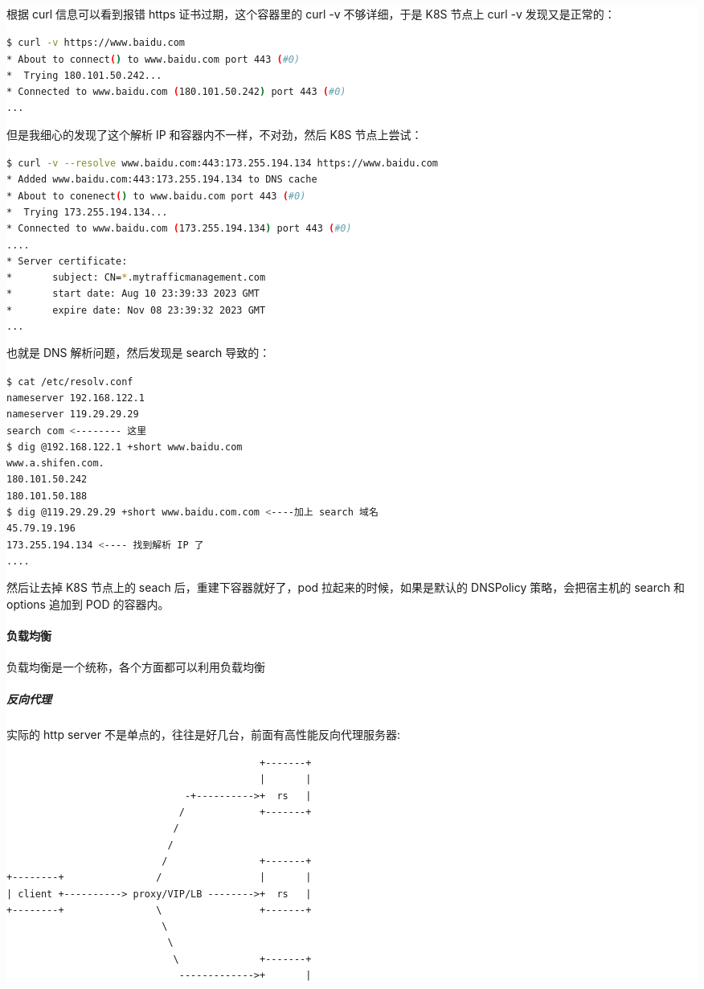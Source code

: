 根据 curl 信息可以看到报错 https 证书过期，这个容器里的 curl -v 不够详细，于是 K8S 节点上 curl -v 发现又是正常的：

```bash
$ curl -v https://www.baidu.com
* About to connect() to www.baidu.com port 443 (#0)
*  Trying 180.101.50.242...
* Connected to www.baidu.com (180.101.50.242) port 443 (#0)
...
```

但是我细心的发现了这个解析 IP 和容器内不一样，不对劲，然后 K8S 节点上尝试：

```bash
$ curl -v --resolve www.baidu.com:443:173.255.194.134 https://www.baidu.com
* Added www.baidu.com:443:173.255.194.134 to DNS cache
* About to conenect() to www.baidu.com port 443 (#0)
*  Trying 173.255.194.134...
* Connected to www.baidu.com (173.255.194.134) port 443 (#0)
....
* Server certificate:
*       subject: CN=*.mytrafficmanagement.com
*       start date: Aug 10 23:39:33 2023 GMT
*       expire date: Nov 08 23:39:32 2023 GMT
...
```

也就是 DNS 解析问题，然后发现是 search 导致的：

```bash
$ cat /etc/resolv.conf
nameserver 192.168.122.1
nameserver 119.29.29.29
search com <-------- 这里
$ dig @192.168.122.1 +short www.baidu.com
www.a.shifen.com.
180.101.50.242
180.101.50.188
$ dig @119.29.29.29 +short www.baidu.com.com <----加上 search 域名
45.79.19.196
173.255.194.134 <---- 找到解析 IP 了
....
```

然后让去掉 K8S 节点上的 seach 后，重建下容器就好了，pod 拉起来的时候，如果是默认的 DNSPolicy 策略，会把宿主机的 search 和 options 追加到 POD 的容器内。

#### 负载均衡

负载均衡是一个统称，各个方面都可以利用负载均衡

##### 反向代理

实际的 http server 不是单点的，往往是好几台，前面有高性能反向代理服务器:

```
                                            +-------+
                                            |       |
                               -+---------->+  rs   |
                              /             +-------+
                             /    
                            /     
                           /                +-------+
+--------+                /                 |       |
| client +----------> proxy/VIP/LB -------->+  rs   |
+--------+                \                 +-------+
                           \    
                            \     
                             \              +-------+
                              ------------->+       |
```